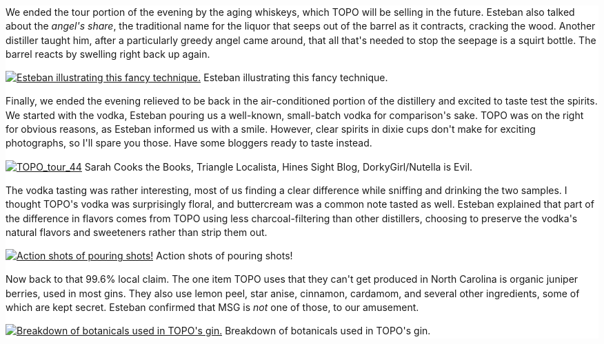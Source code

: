 
We ended the tour portion of the evening by the aging whiskeys, which TOPO will be selling in the future. Esteban also talked about the _angel's share_, the traditional name for the liquor that seeps out of the barrel as it contracts, cracking the wood. Another distiller taught him, after a particularly greedy angel came around, that all that's needed to stop the seepage is a squirt bottle. The barrel reacts by swelling right back up again.




<div class="caption">

[![Esteban illustrating this fancy technique.](http://s3.amazonaws.com/thegourmez-wpmedia/2013/06/TOPO_tour_33-332x500.jpg)](http://www.thegourmez.com/2013/06/bloggers-night-at-topo-distillery/topo_tour_33/) Esteban illustrating this fancy technique.</div>


Finally, we ended the evening relieved to be back in the air-conditioned portion of the distillery and excited to taste test the spirits. We started with the vodka, Esteban pouring us a well-known, small-batch vodka for comparison's sake. TOPO was on the right for obvious reasons, as Esteban informed us with a smile. However, clear spirits in dixie cups don't make for exciting photographs, so I'll spare you those. Have some bloggers ready to taste instead.




<div class="caption">

[![TOPO_tour_44](http://s3.amazonaws.com/thegourmez-wpmedia/2013/06/TOPO_tour_44-500x339.jpg)](http://www.thegourmez.com/2013/06/bloggers-night-at-topo-distillery/topo_tour_44/) Sarah Cooks the Books, Triangle Localista, Hines Sight Blog, DorkyGirl/Nutella is Evil.</div>


The vodka tasting was rather interesting, most of us finding a clear difference while sniffing and drinking the two samples. I thought TOPO's vodka was surprisingly floral, and buttercream was a common note tasted as well. Esteban explained that part of the difference in flavors comes from TOPO using less charcoal-filtering than other distillers, choosing to preserve the vodka's natural flavors and sweeteners rather than strip them out.




<div class="caption">

[![Action shots of pouring shots!](http://s3.amazonaws.com/thegourmez-wpmedia/2013/06/TOPO_tour_39-500x332.jpg)](http://www.thegourmez.com/2013/06/bloggers-night-at-topo-distillery/topo_tour_39/) Action shots of pouring shots!</div>


Now back to that 99.6% local claim. The one item TOPO uses that they can't get produced in North Carolina is organic juniper berries, used in most gins. They also use lemon peel, star anise, cinnamon, cardamom, and several other ingredients, some of which are kept secret. Esteban confirmed that MSG is _not_ one of those, to our amusement.




<div class="caption">

[![Breakdown of botanicals used in TOPO's gin.](http://s3.amazonaws.com/thegourmez-wpmedia/2013/06/TOPO_tour_40-332x500.jpg)](http://www.thegourmez.com/2013/06/bloggers-night-at-topo-distillery/topo_tour_40/) Breakdown of botanicals used in TOPO's gin.</div>

